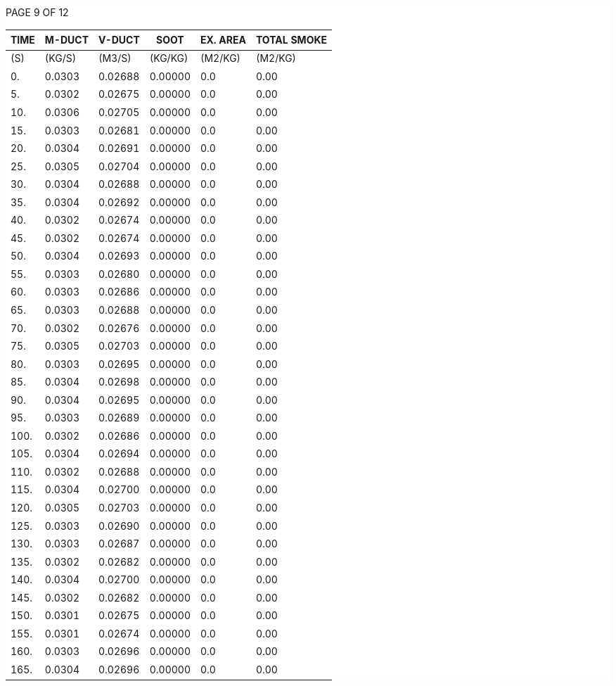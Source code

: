 PAGE 9 OF 12

| TIME | M-DUCT | V-DUCT | SOOT | EX. AREA | TOTAL SMOKE |
|------|--------|--------|------|----------|-------------|
| (S)  | (KG/S) | (M3/S) | (KG/KG) | (M2/KG) | (M2/KG) |
| 0. | 0.0303 | 0.02688 | 0.00000 | 0.0 | 0.00 |
| 5. | 0.0302 | 0.02675 | 0.00000 | 0.0 | 0.00 |
| 10. | 0.0306 | 0.02705 | 0.00000 | 0.0 | 0.00 |
| 15. | 0.0303 | 0.02681 | 0.00000 | 0.0 | 0.00 |
| 20. | 0.0304 | 0.02691 | 0.00000 | 0.0 | 0.00 |
| 25. | 0.0305 | 0.02704 | 0.00000 | 0.0 | 0.00 |
| 30. | 0.0304 | 0.02688 | 0.00000 | 0.0 | 0.00 |
| 35. | 0.0304 | 0.02692 | 0.00000 | 0.0 | 0.00 |
| 40. | 0.0302 | 0.02674 | 0.00000 | 0.0 | 0.00 |
| 45. | 0.0302 | 0.02674 | 0.00000 | 0.0 | 0.00 |
| 50. | 0.0304 | 0.02693 | 0.00000 | 0.0 | 0.00 |
| 55. | 0.0303 | 0.02680 | 0.00000 | 0.0 | 0.00 |
| 60. | 0.0303 | 0.02686 | 0.00000 | 0.0 | 0.00 |
| 65. | 0.0303 | 0.02688 | 0.00000 | 0.0 | 0.00 |
| 70. | 0.0302 | 0.02676 | 0.00000 | 0.0 | 0.00 |
| 75. | 0.0305 | 0.02703 | 0.00000 | 0.0 | 0.00 |
| 80. | 0.0303 | 0.02695 | 0.00000 | 0.0 | 0.00 |
| 85. | 0.0304 | 0.02698 | 0.00000 | 0.0 | 0.00 |
| 90. | 0.0304 | 0.02695 | 0.00000 | 0.0 | 0.00 |
| 95. | 0.0303 | 0.02689 | 0.00000 | 0.0 | 0.00 |
| 100. | 0.0302 | 0.02686 | 0.00000 | 0.0 | 0.00 |
| 105. | 0.0304 | 0.02694 | 0.00000 | 0.0 | 0.00 |
| 110. | 0.0302 | 0.02688 | 0.00000 | 0.0 | 0.00 |
| 115. | 0.0304 | 0.02700 | 0.00000 | 0.0 | 0.00 |
| 120. | 0.0305 | 0.02703 | 0.00000 | 0.0 | 0.00 |
| 125. | 0.0303 | 0.02690 | 0.00000 | 0.0 | 0.00 |
| 130. | 0.0303 | 0.02687 | 0.00000 | 0.0 | 0.00 |
| 135. | 0.0302 | 0.02682 | 0.00000 | 0.0 | 0.00 |
| 140. | 0.0304 | 0.02700 | 0.00000 | 0.0 | 0.00 |
| 145. | 0.0302 | 0.02682 | 0.00000 | 0.0 | 0.00 |
| 150. | 0.0301 | 0.02675 | 0.00000 | 0.0 | 0.00 |
| 155. | 0.0301 | 0.02674 | 0.00000 | 0.0 | 0.00 |
| 160. | 0.0303 | 0.02696 | 0.00000 | 0.0 | 0.00 |
| 165. | 0.0304 | 0.02696 | 0.00000 | 0.0 | 0.00 |